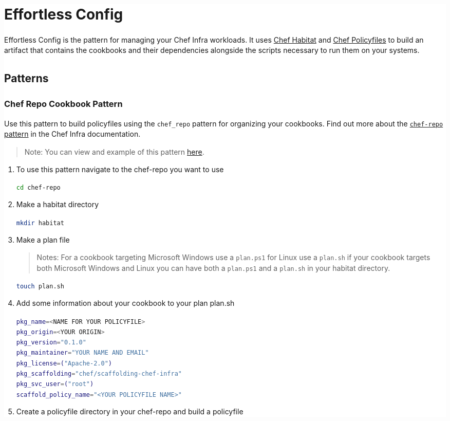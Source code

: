 # Effortless Config

Effortless Config is the pattern for managing your Chef Infra workloads. It uses [Chef Habitat](https://www.habitat.sh/docs/) and [Chef Policyfiles](https://docs.chef.io/policyfile/) to build an artifact that contains the cookbooks and their dependencies alongside the scripts necessary to run them on your systems.

## Patterns

### Chef Repo Cookbook Pattern

Use this pattern to build policyfiles using the `chef_repo` pattern for organizing your cookbooks. Find out more about the [`chef-repo` pattern](https://docs.chef.io/chef_repo/) in the Chef Infra documentation.

> Note: You can view and example of this pattern [here](https://github.com/chef/effortless/tree/master/examples/effortless_config/chef_repo_pattern).

1. To use this pattern navigate to the chef-repo you want to use

   ```bash
   cd chef-repo
   ```

1. Make a habitat directory

   ```bash
   mkdir habitat
   ```

1. Make a plan file

   > Notes: For a cookbook targeting Microsoft Windows use a `plan.ps1` for Linux use a `plan.sh` if your cookbook targets both Microsoft Windows and Linux you can have both a `plan.ps1` and a `plan.sh` in your habitat directory.

   ```bash
   touch plan.sh
   ```

1. Add some information about your cookbook to your plan
   plan.sh

   ```bash
   pkg_name=<NAME FOR YOUR POLICYFILE>
   pkg_origin=<YOUR ORIGIN>
   pkg_version="0.1.0"
   pkg_maintainer="YOUR NAME AND EMAIL"
   pkg_license=("Apache-2.0")
   pkg_scaffolding="chef/scaffolding-chef-infra"
   pkg_svc_user=("root")
   scaffold_policy_name="<YOUR POLICYFILE NAME>"
   ```

1. Create a policyfile directory in your chef-repo and build a policyfile
